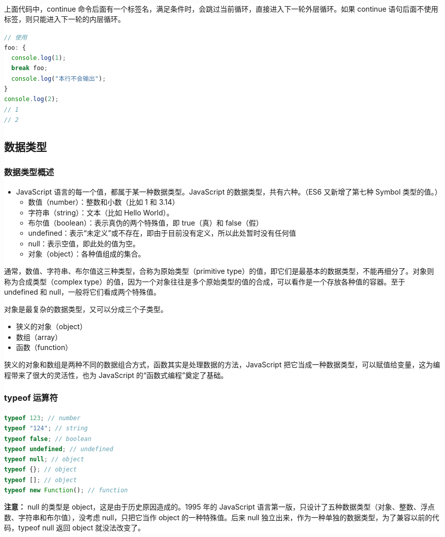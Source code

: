 上面代码中，continue 命令后面有一个标签名，满足条件时，会跳过当前循环，直接进入下一轮外层循环。如果 continue 语句后面不使用标签，则只能进入下一轮的内层循环。

```js
// 使用
foo: {
  console.log(1);
  break foo;
  console.log("本行不会输出");
}
console.log(2);
// 1
// 2
```

## 数据类型

### 数据类型概述

- JavaScript 语言的每一个值，都属于某一种数据类型。JavaScript 的数据类型，共有六种。（ES6 又新增了第七种 Symbol 类型的值。）
  - 数值（number）：整数和小数（比如 1 和 3.14）
  - 字符串（string）：文本（比如 Hello World）。
  - 布尔值（boolean）：表示真伪的两个特殊值，即 true（真）和 false（假）
  - undefined：表示“未定义”或不存在，即由于目前没有定义，所以此处暂时没有任何值
  - null：表示空值，即此处的值为空。
  - 对象（object）：各种值组成的集合。

通常，数值、字符串、布尔值这三种类型，合称为原始类型（primitive type）的值，即它们是最基本的数据类型，不能再细分了。对象则称为合成类型（complex type）的值，因为一个对象往往是多个原始类型的值的合成，可以看作是一个存放各种值的容器。至于 undefined 和 null，一般将它们看成两个特殊值。

对象是最复杂的数据类型，又可以分成三个子类型。

- 狭义的对象（object）
- 数组（array）
- 函数（function）

狭义的对象和数组是两种不同的数据组合方式，函数其实是处理数据的方法，JavaScript 把它当成一种数据类型，可以赋值给变量，这为编程带来了很大的灵活性，也为 JavaScript 的“函数式编程”奠定了基础。

### typeof 运算符

```js
typeof 123; // number
typeof "124"; // string
typeof false; // boolean
typeof undefined; // undefined
typeof null; // object
typeof {}; // object
typeof []; // object
typeof new Function(); // function
```

**注意：**
null 的类型是 object，这是由于历史原因造成的。1995 年的 JavaScript 语言第一版，只设计了五种数据类型（对象、整数、浮点数、字符串和布尔值），没考虑 null，只把它当作 object 的一种特殊值。后来 null 独立出来，作为一种单独的数据类型，为了兼容以前的代码，typeof null 返回 object 就没法改变了。
